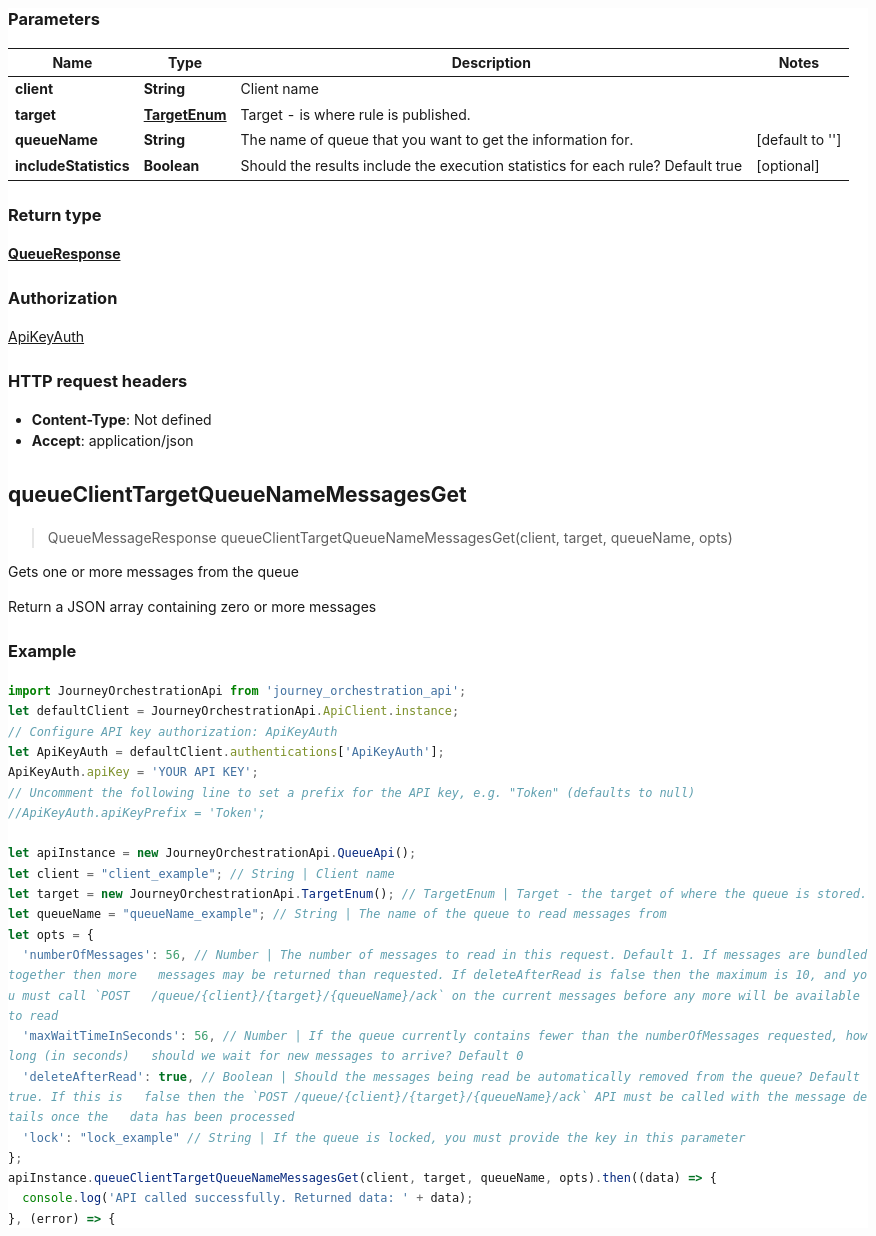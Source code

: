 ### Parameters


Name | Type | Description  | Notes
------------- | ------------- | ------------- | -------------
 **client** | **String**| Client name | 
 **target** | [**TargetEnum**](.md)| Target - is where rule is published. | 
 **queueName** | **String**| The name of queue that you want to get the information for. | [default to &#39;&#39;]
 **includeStatistics** | **Boolean**| Should the results include the execution statistics for each rule? Default true | [optional] 

### Return type

[**QueueResponse**](QueueResponse.md)

### Authorization

[ApiKeyAuth](../README.md#ApiKeyAuth)

### HTTP request headers

- **Content-Type**: Not defined
- **Accept**: application/json


## queueClientTargetQueueNameMessagesGet

> QueueMessageResponse queueClientTargetQueueNameMessagesGet(client, target, queueName, opts)

Gets one or more messages from the queue

Return a JSON array containing zero or more messages

### Example

```javascript
import JourneyOrchestrationApi from 'journey_orchestration_api';
let defaultClient = JourneyOrchestrationApi.ApiClient.instance;
// Configure API key authorization: ApiKeyAuth
let ApiKeyAuth = defaultClient.authentications['ApiKeyAuth'];
ApiKeyAuth.apiKey = 'YOUR API KEY';
// Uncomment the following line to set a prefix for the API key, e.g. "Token" (defaults to null)
//ApiKeyAuth.apiKeyPrefix = 'Token';

let apiInstance = new JourneyOrchestrationApi.QueueApi();
let client = "client_example"; // String | Client name
let target = new JourneyOrchestrationApi.TargetEnum(); // TargetEnum | Target - the target of where the queue is stored.
let queueName = "queueName_example"; // String | The name of the queue to read messages from
let opts = {
  'numberOfMessages': 56, // Number | The number of messages to read in this request. Default 1. If messages are bundled together then more   messages may be returned than requested. If deleteAfterRead is false then the maximum is 10, and you must call `POST   /queue/{client}/{target}/{queueName}/ack` on the current messages before any more will be available to read
  'maxWaitTimeInSeconds': 56, // Number | If the queue currently contains fewer than the numberOfMessages requested, how long (in seconds)   should we wait for new messages to arrive? Default 0
  'deleteAfterRead': true, // Boolean | Should the messages being read be automatically removed from the queue? Default true. If this is   false then the `POST /queue/{client}/{target}/{queueName}/ack` API must be called with the message details once the   data has been processed
  'lock': "lock_example" // String | If the queue is locked, you must provide the key in this parameter
};
apiInstance.queueClientTargetQueueNameMessagesGet(client, target, queueName, opts).then((data) => {
  console.log('API called successfully. Returned data: ' + data);
}, (error) => {
```